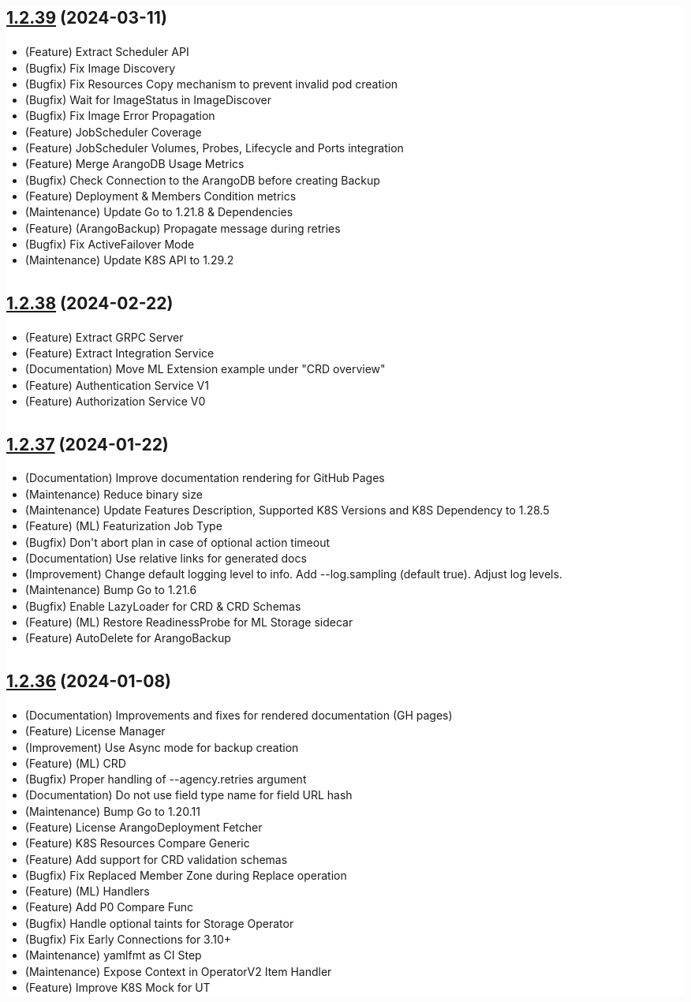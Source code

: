 ## [1.2.39](https://github.com/arangodb/kube-arangodb/tree/1.2.39) (2024-03-11)
- (Feature) Extract Scheduler API
- (Bugfix) Fix Image Discovery
- (Bugfix) Fix Resources Copy mechanism to prevent invalid pod creation
- (Bugfix) Wait for ImageStatus in ImageDiscover
- (Bugfix) Fix Image Error Propagation
- (Feature) JobScheduler Coverage
- (Feature) JobScheduler Volumes, Probes, Lifecycle and Ports integration
- (Feature) Merge ArangoDB Usage Metrics
- (Bugfix) Check Connection to the ArangoDB before creating Backup
- (Feature) Deployment & Members Condition metrics
- (Maintenance) Update Go to 1.21.8 & Dependencies
- (Feature) (ArangoBackup) Propagate message during retries
- (Bugfix) Fix ActiveFailover Mode
- (Maintenance) Update K8S API to 1.29.2 

## [1.2.38](https://github.com/arangodb/kube-arangodb/tree/1.2.38) (2024-02-22)
- (Feature) Extract GRPC Server
- (Feature) Extract Integration Service
- (Documentation) Move ML Extension example under "CRD overview"
- (Feature) Authentication Service V1
- (Feature) Authorization Service V0

## [1.2.37](https://github.com/arangodb/kube-arangodb/tree/1.2.37) (2024-01-22)
- (Documentation) Improve documentation rendering for GitHub Pages
- (Maintenance) Reduce binary size
- (Maintenance) Update Features Description, Supported K8S Versions and K8S Dependency to 1.28.5
- (Feature) (ML) Featurization Job Type
- (Bugfix) Don't abort plan in case of optional action timeout
- (Documentation) Use relative links for generated docs
- (Improvement) Change default logging level to info. Add --log.sampling (default true). Adjust log levels.
- (Maintenance) Bump Go to 1.21.6
- (Bugfix) Enable LazyLoader for CRD & CRD Schemas
- (Feature) (ML) Restore ReadinessProbe for ML Storage sidecar
- (Feature) AutoDelete for ArangoBackup 

## [1.2.36](https://github.com/arangodb/kube-arangodb/tree/1.2.36) (2024-01-08)
- (Documentation) Improvements and fixes for rendered documentation (GH pages)
- (Feature) License Manager
- (Improvement) Use Async mode for backup creation
- (Feature) (ML) CRD
- (Bugfix) Proper handling of --agency.retries argument
- (Documentation) Do not use field type name for field URL hash
- (Maintenance) Bump Go to 1.20.11
- (Feature) License ArangoDeployment Fetcher
- (Feature) K8S Resources Compare Generic
- (Feature) Add support for CRD validation schemas
- (Bugfix) Fix Replaced Member Zone during Replace operation
- (Feature) (ML) Handlers
- (Feature) Add P0 Compare Func
- (Bugfix) Handle optional taints for Storage Operator
- (Bugfix) Fix Early Connections for 3.10+
- (Maintenance) yamlfmt as CI Step
- (Maintenance) Expose Context in OperatorV2 Item Handler
- (Feature) Improve K8S Mock for UT